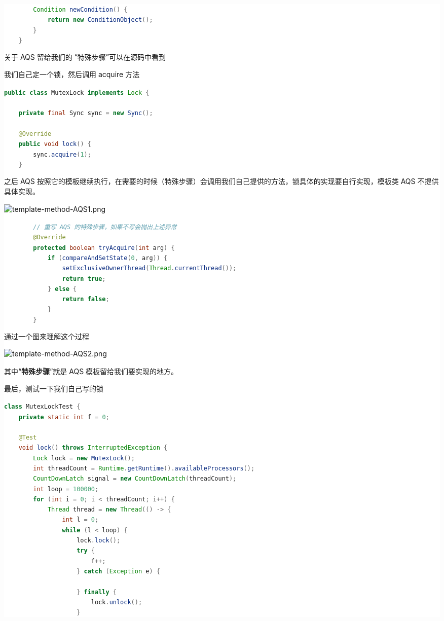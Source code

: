 ```java
        Condition newCondition() {
            return new ConditionObject();
        }
    }
```

关于 AQS 留给我们的 “特殊步骤”可以在源码中看到

我们自己定一个锁，然后调用 acquire 方法

```java
public class MutexLock implements Lock {

    private final Sync sync = new Sync();

    @Override
    public void lock() {
        sync.acquire(1);
    }
```

之后 AQS 按照它的模板继续执行，在需要的时候（特殊步骤）会调用我们自己提供的方法，锁具体的实现要自行实现，模板类 AQS 不提供具体实现。

![template-method-AQS1.png](https://i.loli.net/2020/11/24/ruJo4M3l1SF9ILO.png)

```java
        // 重写 AQS 的特殊步骤，如果不写会抛出上述异常
		@Override
        protected boolean tryAcquire(int arg) {
            if (compareAndSetState(0, arg)) {
                setExclusiveOwnerThread(Thread.currentThread());
                return true;
            } else {
                return false;
            }
        }
```

通过一个图来理解这个过程

![template-method-AQS2.png](https://i.loli.net/2020/11/24/Vl3LZn1STyj8MbU.png)

其中“**特殊步骤**”就是 AQS 模板留给我们要实现的地方。

最后，测试一下我们自己写的锁

```java
class MutexLockTest {
    private static int f = 0;

    @Test
    void lock() throws InterruptedException {
        Lock lock = new MutexLock();
        int threadCount = Runtime.getRuntime().availableProcessors();
        CountDownLatch signal = new CountDownLatch(threadCount);
        int loop = 100000;
        for (int i = 0; i < threadCount; i++) {
            Thread thread = new Thread(() -> {
                int l = 0;
                while (l < loop) {
                    lock.lock();
                    try {
                        f++;
                    } catch (Exception e) {

                    } finally {
                        lock.unlock();
                    }
```